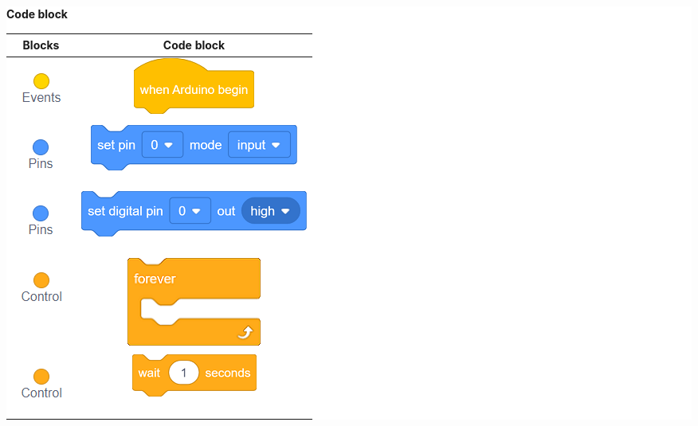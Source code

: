 **Code block**

|            Blocks             |          Code block           |
| :---------------------------: | :---------------------------: |
|  ![Events](media/Events.png)  |   ![begin](media/begin.png)   |
|       ![P](media/P.png)       | ![setmode](media/setmode.png) |
|       ![P](media/P.png)       |  ![setout](media/setout.png)  |
| ![Control](media/Control.png) | ![forever](media/forever.png) |
| ![Control](media/Control.png) |    ![wait](media/wait.png)    |
